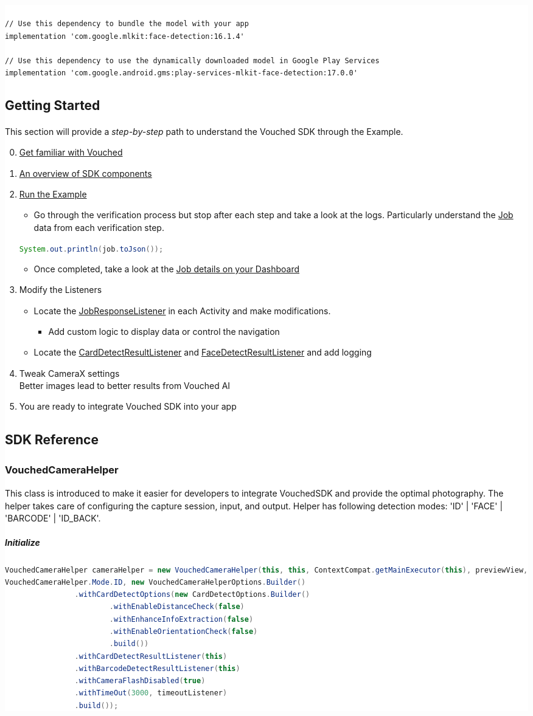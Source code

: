 ```shell

// Use this dependency to bundle the model with your app
implementation 'com.google.mlkit:face-detection:16.1.4'  

// Use this dependency to use the dynamically downloaded model in Google Play Services
implementation 'com.google.android.gms:play-services-mlkit-face-detection:17.0.0'
```

## Getting Started

This section will provide a _step-by-step_ path to understand the Vouched SDK through the Example.

0. [Get familiar with Vouched](https://docs.vouched.id/#section/Overview)

0. [An overview of SDK components](https://github.com/vouched/vouched-android/blob/master/SDKOverview.md)

1. [Run the Example](#run-example)
   - Go through the verification process but stop after each step and take a look at the logs. Particularly understand the [Job](https://docs.vouched.id/#tag/job-model) data from each verification step.
   ```java
   System.out.println(job.toJson());
   ```
   - Once completed, take a look at the [Job details on your Dashboard](https://docs.vouched.id/#section/Dashboard/Jobs)
   
2. Modify the Listeners

   - Locate the [JobResponseListener](#jobresponselistener) in each Activity and make modifications.

     - Add custom logic to display data or control the navigation
   - Locate the [CardDetectResultListener](#carddetectresultlistener) and [FaceDetectResultListener](#facedetectresultlistener) and add logging
   
3. Tweak CameraX settings  
   Better images lead to better results from Vouched AI
   
4. You are ready to integrate Vouched SDK into your app

## SDK Reference

### VouchedCameraHelper

This class is introduced to make it easier for developers to integrate VouchedSDK and provide the optimal photography. The helper takes care of configuring the capture session, input, and output. Helper has following detection modes: 'ID' | 'FACE' | 'BARCODE' | 'ID_BACK'. 

##### Initialize

```java
VouchedCameraHelper cameraHelper = new VouchedCameraHelper(this, this, ContextCompat.getMainExecutor(this), previewView, VouchedCameraHelper.Mode.ID, new VouchedCameraHelperOptions.Builder()
                .withCardDetectOptions(new CardDetectOptions.Builder()
                        .withEnableDistanceCheck(false)
                        .withEnhanceInfoExtraction(false)  
                        .withEnableOrientationCheck(false)
                        .build())
                .withCardDetectResultListener(this)
                .withBarcodeDetectResultListener(this)
                .withCameraFlashDisabled(true)
                .withTimeOut(3000, timeoutListener)
                .build());
```

